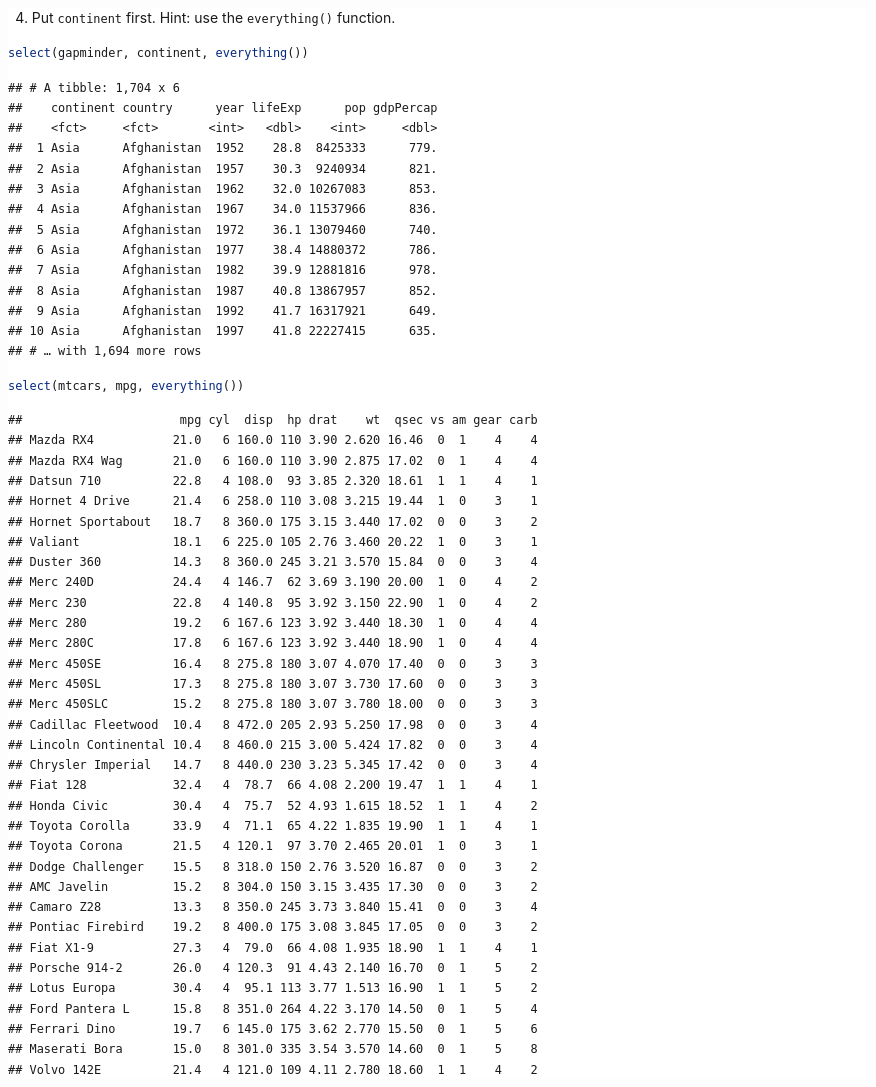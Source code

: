 4. Put `continent` first. Hint: use the `everything()` function.


```r
select(gapminder, continent, everything())
```

```
## # A tibble: 1,704 x 6
##    continent country      year lifeExp      pop gdpPercap
##    <fct>     <fct>       <int>   <dbl>    <int>     <dbl>
##  1 Asia      Afghanistan  1952    28.8  8425333      779.
##  2 Asia      Afghanistan  1957    30.3  9240934      821.
##  3 Asia      Afghanistan  1962    32.0 10267083      853.
##  4 Asia      Afghanistan  1967    34.0 11537966      836.
##  5 Asia      Afghanistan  1972    36.1 13079460      740.
##  6 Asia      Afghanistan  1977    38.4 14880372      786.
##  7 Asia      Afghanistan  1982    39.9 12881816      978.
##  8 Asia      Afghanistan  1987    40.8 13867957      852.
##  9 Asia      Afghanistan  1992    41.7 16317921      649.
## 10 Asia      Afghanistan  1997    41.8 22227415      635.
## # … with 1,694 more rows
```

```r
select(mtcars, mpg, everything())
```

```
##                      mpg cyl  disp  hp drat    wt  qsec vs am gear carb
## Mazda RX4           21.0   6 160.0 110 3.90 2.620 16.46  0  1    4    4
## Mazda RX4 Wag       21.0   6 160.0 110 3.90 2.875 17.02  0  1    4    4
## Datsun 710          22.8   4 108.0  93 3.85 2.320 18.61  1  1    4    1
## Hornet 4 Drive      21.4   6 258.0 110 3.08 3.215 19.44  1  0    3    1
## Hornet Sportabout   18.7   8 360.0 175 3.15 3.440 17.02  0  0    3    2
## Valiant             18.1   6 225.0 105 2.76 3.460 20.22  1  0    3    1
## Duster 360          14.3   8 360.0 245 3.21 3.570 15.84  0  0    3    4
## Merc 240D           24.4   4 146.7  62 3.69 3.190 20.00  1  0    4    2
## Merc 230            22.8   4 140.8  95 3.92 3.150 22.90  1  0    4    2
## Merc 280            19.2   6 167.6 123 3.92 3.440 18.30  1  0    4    4
## Merc 280C           17.8   6 167.6 123 3.92 3.440 18.90  1  0    4    4
## Merc 450SE          16.4   8 275.8 180 3.07 4.070 17.40  0  0    3    3
## Merc 450SL          17.3   8 275.8 180 3.07 3.730 17.60  0  0    3    3
## Merc 450SLC         15.2   8 275.8 180 3.07 3.780 18.00  0  0    3    3
## Cadillac Fleetwood  10.4   8 472.0 205 2.93 5.250 17.98  0  0    3    4
## Lincoln Continental 10.4   8 460.0 215 3.00 5.424 17.82  0  0    3    4
## Chrysler Imperial   14.7   8 440.0 230 3.23 5.345 17.42  0  0    3    4
## Fiat 128            32.4   4  78.7  66 4.08 2.200 19.47  1  1    4    1
## Honda Civic         30.4   4  75.7  52 4.93 1.615 18.52  1  1    4    2
## Toyota Corolla      33.9   4  71.1  65 4.22 1.835 19.90  1  1    4    1
## Toyota Corona       21.5   4 120.1  97 3.70 2.465 20.01  1  0    3    1
## Dodge Challenger    15.5   8 318.0 150 2.76 3.520 16.87  0  0    3    2
## AMC Javelin         15.2   8 304.0 150 3.15 3.435 17.30  0  0    3    2
## Camaro Z28          13.3   8 350.0 245 3.73 3.840 15.41  0  0    3    4
## Pontiac Firebird    19.2   8 400.0 175 3.08 3.845 17.05  0  0    3    2
## Fiat X1-9           27.3   4  79.0  66 4.08 1.935 18.90  1  1    4    1
## Porsche 914-2       26.0   4 120.3  91 4.43 2.140 16.70  0  1    5    2
## Lotus Europa        30.4   4  95.1 113 3.77 1.513 16.90  1  1    5    2
## Ford Pantera L      15.8   8 351.0 264 4.22 3.170 14.50  0  1    5    4
## Ferrari Dino        19.7   6 145.0 175 3.62 2.770 15.50  0  1    5    6
## Maserati Bora       15.0   8 301.0 335 3.54 3.570 14.60  0  1    5    8
## Volvo 142E          21.4   4 121.0 109 4.11 2.780 18.60  1  1    4    2
```

